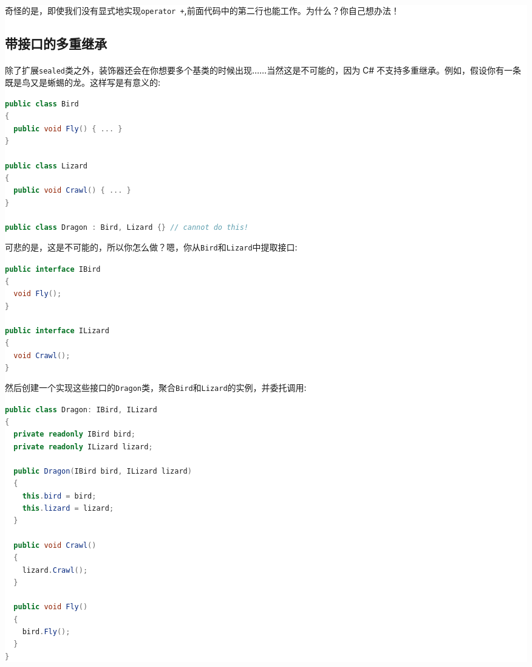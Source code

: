奇怪的是，即使我们没有显式地实现`operator +`,前面代码中的第二行也能工作。为什么？你自己想办法！

## 带接口的多重继承

除了扩展`sealed`类之外，装饰器还会在你想要多个基类的时候出现……当然这是不可能的，因为 C# 不支持多重继承。例如，假设你有一条既是鸟又是蜥蜴的龙。这样写是有意义的:

```cs
public class Bird
{
  public void Fly() { ... }
}

public class Lizard
{
  public void Crawl() { ... }
}

public class Dragon : Bird, Lizard {} // cannot do this!

```

可悲的是，这是不可能的，所以你怎么做？嗯，你从`Bird`和`Lizard`中提取接口:

```cs
public interface IBird
{
  void Fly();
}

public interface ILizard
{
  void Crawl();
}

```

然后创建一个实现这些接口的`Dragon`类，聚合`Bird`和`Lizard`的实例，并委托调用:

```cs
public class Dragon: IBird, ILizard
{
  private readonly IBird bird;
  private readonly ILizard lizard;

  public Dragon(IBird bird, ILizard lizard)
  {
    this.bird = bird;
    this.lizard = lizard;
  }

  public void Crawl()
  {
    lizard.Crawl();
  }

  public void Fly()
  {
    bird.Fly();
  }
}

```
